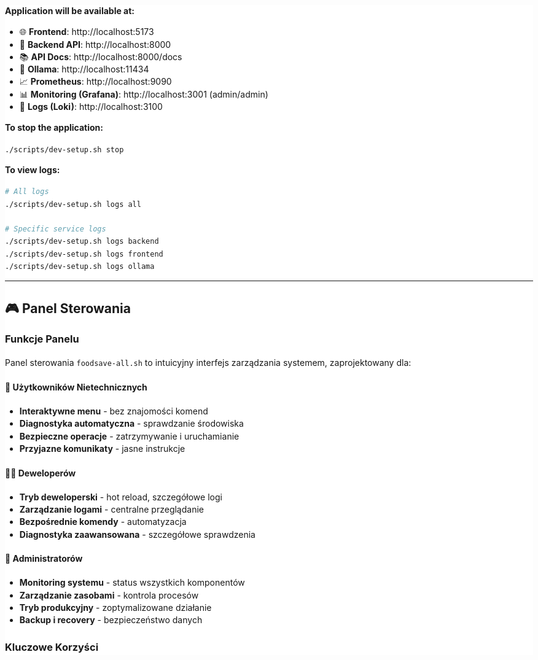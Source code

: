 **Application will be available at:**
- 🌐 **Frontend**: http://localhost:5173
- 🔧 **Backend API**: http://localhost:8000
- 📚 **API Docs**: http://localhost:8000/docs
- 🤖 **Ollama**: http://localhost:11434
- 📈 **Prometheus**: http://localhost:9090
- 📊 **Monitoring (Grafana)**: http://localhost:3001 (admin/admin)
- 📝 **Logs (Loki)**: http://localhost:3100

**To stop the application:**
```bash
./scripts/dev-setup.sh stop
```

**To view logs:**
```bash
# All logs
./scripts/dev-setup.sh logs all

# Specific service logs
./scripts/dev-setup.sh logs backend
./scripts/dev-setup.sh logs frontend
./scripts/dev-setup.sh logs ollama
```

---

## 🎮 Panel Sterowania

### Funkcje Panelu

Panel sterowania `foodsave-all.sh` to intuicyjny interfejs zarządzania systemem, zaprojektowany dla:

#### 👥 Użytkowników Nietechnicznych
- **Interaktywne menu** - bez znajomości komend
- **Diagnostyka automatyczna** - sprawdzanie środowiska
- **Bezpieczne operacje** - zatrzymywanie i uruchamianie
- **Przyjazne komunikaty** - jasne instrukcje

#### 👨‍💻 Deweloperów
- **Tryb deweloperski** - hot reload, szczegółowe logi
- **Zarządzanie logami** - centralne przeglądanie
- **Bezpośrednie komendy** - automatyzacja
- **Diagnostyka zaawansowana** - szczegółowe sprawdzenia

#### 🔧 Administratorów
- **Monitoring systemu** - status wszystkich komponentów
- **Zarządzanie zasobami** - kontrola procesów
- **Tryb produkcyjny** - zoptymalizowane działanie
- **Backup i recovery** - bezpieczeństwo danych

### Kluczowe Korzyści
